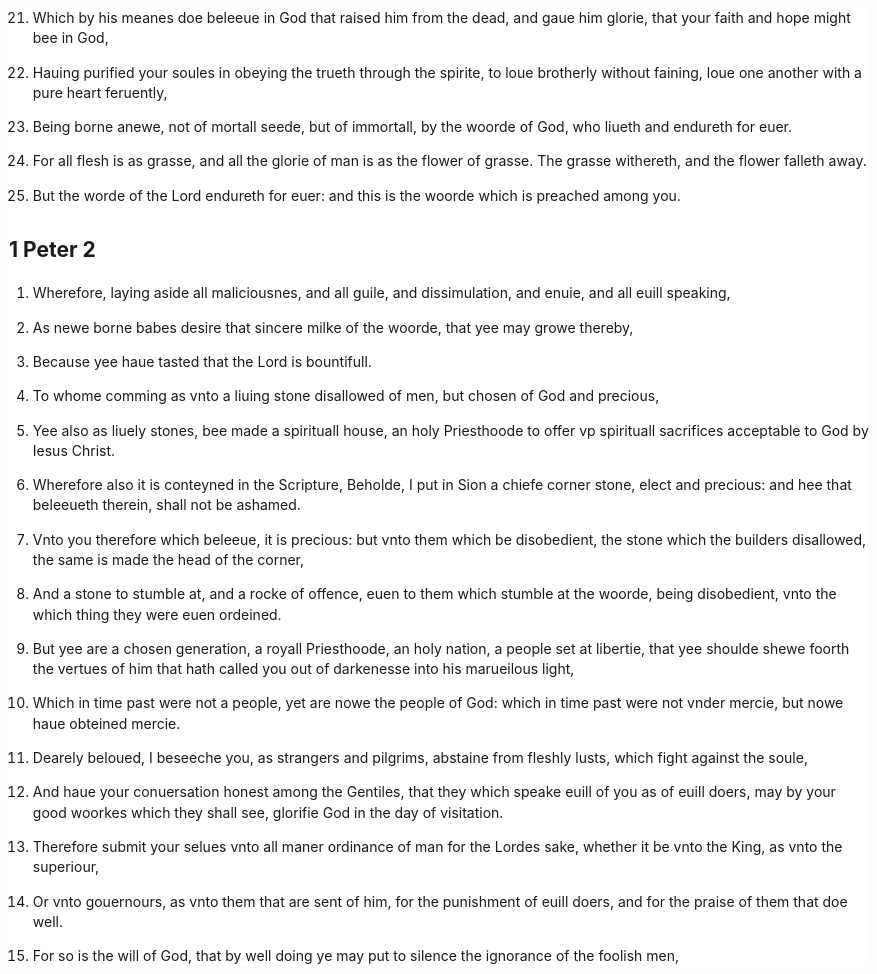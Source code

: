 21. Which by his meanes doe beleeue in God that raised him from the dead, and gaue him glorie, that your faith and hope might bee in God,

22. Hauing purified your soules in obeying the trueth through the spirite, to loue brotherly without faining, loue one another with a pure heart feruently,

23. Being borne anewe, not of mortall seede, but of immortall, by the woorde of God, who liueth and endureth for euer.

24. For all flesh is as grasse, and all the glorie of man is as the flower of grasse. The grasse withereth, and the flower falleth away.

25. But the worde of the Lord endureth for euer: and this is the woorde which is preached among you.  

## 1 Peter 2

1. Wherefore, laying aside all maliciousnes, and all guile, and dissimulation, and enuie, and all euill speaking,

2. As newe borne babes desire that sincere milke of the woorde, that yee may growe thereby,

3. Because yee haue tasted that the Lord is bountifull.

4. To whome comming as vnto a liuing stone disallowed of men, but chosen of God and precious,

5. Yee also as liuely stones, bee made a spirituall house, an holy Priesthoode to offer vp spirituall sacrifices acceptable to God by Iesus Christ.

6. Wherefore also it is conteyned in the Scripture, Beholde, I put in Sion a chiefe corner stone, elect and precious: and hee that beleeueth therein, shall not be ashamed.

7. Vnto you therefore which beleeue, it is precious: but vnto them which be disobedient, the stone which the builders disallowed, the same is made the head of the corner,

8. And a stone to stumble at, and a rocke of offence, euen to them which stumble at the woorde, being disobedient, vnto the which thing they were euen ordeined.

9. But yee are a chosen generation, a royall Priesthoode, an holy nation, a people set at libertie, that yee shoulde shewe foorth the vertues of him that hath called you out of darkenesse into his marueilous light,

10. Which in time past were not a people, yet are nowe the people of God: which in time past were not vnder mercie, but nowe haue obteined mercie.

11. Dearely beloued, I beseeche you, as strangers and pilgrims, abstaine from fleshly lusts, which fight against the soule,

12. And haue your conuersation honest among the Gentiles, that they which speake euill of you as of euill doers, may by your good woorkes which they shall see, glorifie God in the day of visitation.

13. Therefore submit your selues vnto all maner ordinance of man for the Lordes sake, whether it be vnto the King, as vnto the superiour,

14. Or vnto gouernours, as vnto them that are sent of him, for the punishment of euill doers, and for the praise of them that doe well.

15. For so is the will of God, that by well doing ye may put to silence the ignorance of the foolish men,
